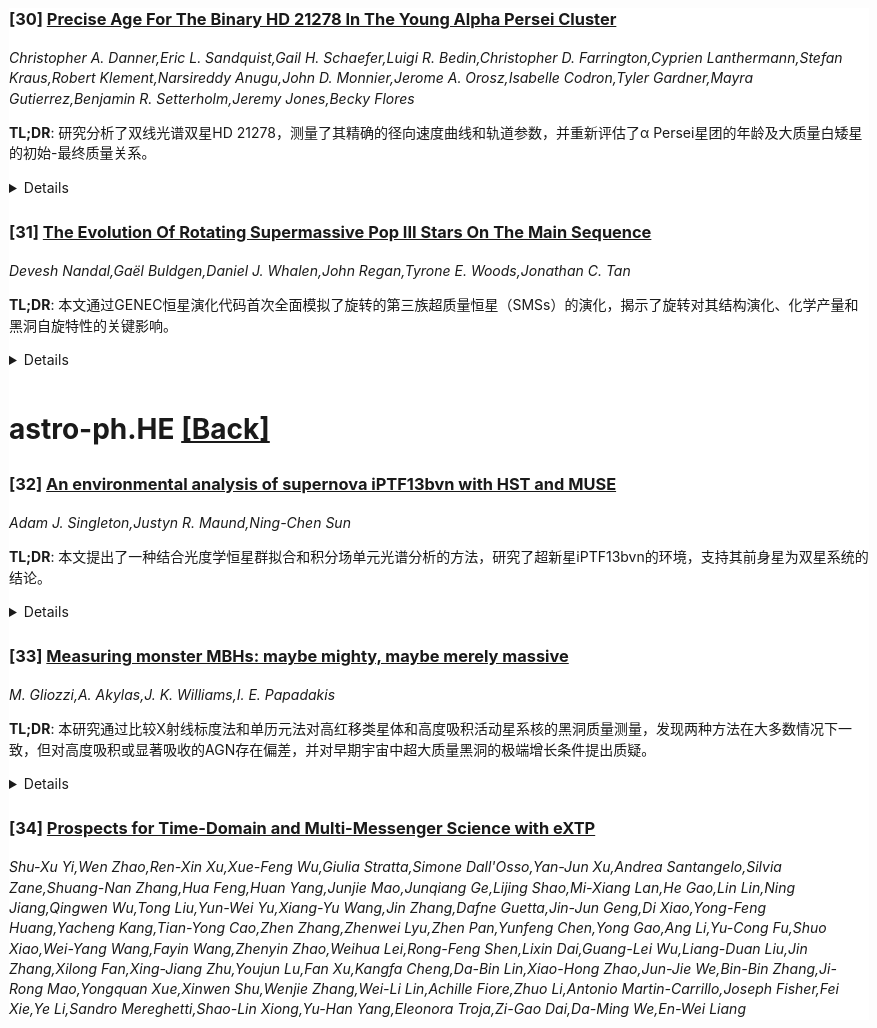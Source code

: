### [30] [Precise Age For The Binary HD 21278 In The Young Alpha Persei Cluster](https://arxiv.org/abs/2506.08241)
*Christopher A. Danner,Eric L. Sandquist,Gail H. Schaefer,Luigi R. Bedin,Christopher D. Farrington,Cyprien Lanthermann,Stefan Kraus,Robert Klement,Narsireddy Anugu,John D. Monnier,Jerome A. Orosz,Isabelle Codron,Tyler Gardner,Mayra Gutierrez,Benjamin R. Setterholm,Jeremy Jones,Becky Flores*

**TL;DR**: 研究分析了双线光谱双星HD 21278，测量了其精确的径向速度曲线和轨道参数，并重新评估了α Persei星团的年龄及大质量白矮星的初始-最终质量关系。


<details><summary>Details</summary></details>

### [31] [The Evolution Of Rotating Supermassive Pop III Stars On The Main Sequence](https://arxiv.org/abs/2506.08268)
*Devesh Nandal,Gaël Buldgen,Daniel J. Whalen,John Regan,Tyrone E. Woods,Jonathan C. Tan*

**TL;DR**: 本文通过GENEC恒星演化代码首次全面模拟了旋转的第三族超质量恒星（SMSs）的演化，揭示了旋转对其结构演化、化学产量和黑洞自旋特性的关键影响。


<details><summary>Details</summary></details>

<div id='astro-ph.HE'></div>

# astro-ph.HE [[Back]](#toc)

### [32] [An environmental analysis of supernova iPTF13bvn with HST and MUSE](https://arxiv.org/abs/2506.08099)
*Adam J. Singleton,Justyn R. Maund,Ning-Chen Sun*

**TL;DR**: 本文提出了一种结合光度学恒星群拟合和积分场单元光谱分析的方法，研究了超新星iPTF13bvn的环境，支持其前身星为双星系统的结论。


<details><summary>Details</summary></details>

### [33] [Measuring monster MBHs: maybe mighty, maybe merely massive](https://arxiv.org/abs/2506.08108)
*M. Gliozzi,A. Akylas,J. K. Williams,I. E. Papadakis*

**TL;DR**: 本研究通过比较X射线标度法和单历元法对高红移类星体和高度吸积活动星系核的黑洞质量测量，发现两种方法在大多数情况下一致，但对高度吸积或显著吸收的AGN存在偏差，并对早期宇宙中超大质量黑洞的极端增长条件提出质疑。


<details><summary>Details</summary></details>

### [34] [Prospects for Time-Domain and Multi-Messenger Science with eXTP](https://arxiv.org/abs/2506.08368)
*Shu-Xu Yi,Wen Zhao,Ren-Xin Xu,Xue-Feng Wu,Giulia Stratta,Simone Dall'Osso,Yan-Jun Xu,Andrea Santangelo,Silvia Zane,Shuang-Nan Zhang,Hua Feng,Huan Yang,Junjie Mao,Junqiang Ge,Lijing Shao,Mi-Xiang Lan,He Gao,Lin Lin,Ning Jiang,Qingwen Wu,Tong Liu,Yun-Wei Yu,Xiang-Yu Wang,Jin Zhang,Dafne Guetta,Jin-Jun Geng,Di Xiao,Yong-Feng Huang,Yacheng Kang,Tian-Yong Cao,Zhen Zhang,Zhenwei Lyu,Zhen Pan,Yunfeng Chen,Yong Gao,Ang Li,Yu-Cong Fu,Shuo Xiao,Wei-Yang Wang,Fayin Wang,Zhenyin Zhao,Weihua Lei,Rong-Feng Shen,Lixin Dai,Guang-Lei Wu,Liang-Duan Liu,Jin Zhang,Xilong Fan,Xing-Jiang Zhu,Youjun Lu,Fan Xu,Kangfa Cheng,Da-Bin Lin,Xiao-Hong Zhao,Jun-Jie We,Bin-Bin Zhang,Ji-Rong Mao,Yongquan Xue,Xinwen Shu,Wenjie Zhang,Wei-Li Lin,Achille Fiore,Zhuo Li,Antonio Martin-Carrillo,Joseph Fisher,Fei Xie,Ye Li,Sandro Mereghetti,Shao-Lin Xiong,Yu-Han Yang,Eleonora Troja,Zi-Gao Dai,Da-Ming We,En-Wei Liang*
